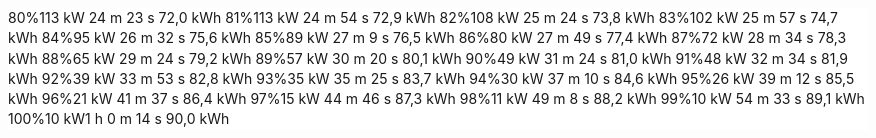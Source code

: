 <td>80%</td><td>113 kW</td><td> 24 m 23 s </td><td>72,0 kWh </td>
</tr>
<tr>
<td>81%</td><td>113 kW</td><td> 24 m 54 s </td><td>72,9 kWh </td>
</tr>
<tr>
<td>82%</td><td>108 kW</td><td> 25 m 24 s </td><td>73,8 kWh </td>
</tr>
<tr>
<td>83%</td><td>102 kW</td><td> 25 m 57 s </td><td>74,7 kWh </td>
</tr>
<tr>
<td>84%</td><td>95 kW</td><td> 26 m 32 s </td><td>75,6 kWh </td>
</tr>
<tr>
<td>85%</td><td>89 kW</td><td> 27 m 9 s </td><td>76,5 kWh </td>
</tr>
<tr>
<td>86%</td><td>80 kW</td><td> 27 m 49 s </td><td>77,4 kWh </td>
</tr>
<tr>
<td>87%</td><td>72 kW</td><td> 28 m 34 s </td><td>78,3 kWh </td>
</tr>
<tr>
<td>88%</td><td>65 kW</td><td> 29 m 24 s </td><td>79,2 kWh </td>
</tr>
<tr>
<td>89%</td><td>57 kW</td><td> 30 m 20 s </td><td>80,1 kWh </td>
</tr>
<tr>
<td>90%</td><td>49 kW</td><td> 31 m 24 s </td><td>81,0 kWh </td>
</tr>
<tr>
<td>91%</td><td>48 kW</td><td> 32 m 34 s </td><td>81,9 kWh </td>
</tr>
<tr>
<td>92%</td><td>39 kW</td><td> 33 m 53 s </td><td>82,8 kWh </td>
</tr>
<tr>
<td>93%</td><td>35 kW</td><td> 35 m 25 s </td><td>83,7 kWh </td>
</tr>
<tr>
<td>94%</td><td>30 kW</td><td> 37 m 10 s </td><td>84,6 kWh </td>
</tr>
<tr>
<td>95%</td><td>26 kW</td><td> 39 m 12 s </td><td>85,5 kWh </td>
</tr>
<tr>
<td>96%</td><td>21 kW</td><td> 41 m 37 s </td><td>86,4 kWh </td>
</tr>
<tr>
<td>97%</td><td>15 kW</td><td> 44 m 46 s </td><td>87,3 kWh </td>
</tr>
<tr>
<td>98%</td><td>11 kW</td><td> 49 m 8 s </td><td>88,2 kWh </td>
</tr>
<tr>
<td>99%</td><td>10 kW</td><td> 54 m 33 s </td><td>89,1 kWh </td>
</tr>
<tr>
<td>100%</td><td>10 kW</td><td>1 h 0 m 14 s </td><td>90,0 kWh </td>
</tr>
</tbody>
</table>
